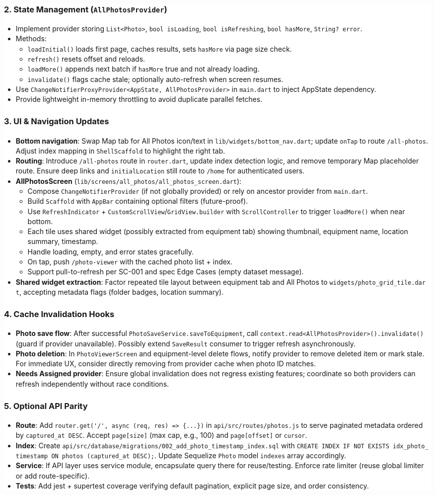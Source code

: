 
### 2. State Management (`AllPhotosProvider`)
- Implement provider storing `List<Photo>`, `bool isLoading`, `bool isRefreshing`, `bool hasMore`, `String? error`.
- Methods:  
  - `loadInitial()` loads first page, caches results, sets `hasMore` via page size check.  
  - `refresh()` resets offset and reloads.  
  - `loadMore()` appends next batch if `hasMore` true and not already loading.  
  - `invalidate()` flags cache stale; optionally auto-refresh when screen resumes.  
- Use `ChangeNotifierProxyProvider<AppState, AllPhotosProvider>` in `main.dart` to inject AppState dependency.
- Provide lightweight in-memory throttling to avoid duplicate parallel fetches.

### 3. UI & Navigation Updates
- **Bottom navigation**: Swap Map tab for All Photos icon/text in `lib/widgets/bottom_nav.dart`; update `onTap` to route `/all-photos`. Adjust index mapping in `ShellScaffold` to highlight the right tab.
- **Routing**: Introduce `/all-photos` route in `router.dart`, update index detection logic, and remove temporary Map placeholder route. Ensure deep links and `initialLocation` still route to `/home` for authenticated users.
- **AllPhotosScreen** (`lib/screens/all_photos/all_photos_screen.dart`):  
  - Compose `ChangeNotifierProvider` (if not globally provided) or rely on ancestor provider from `main.dart`.  
  - Build `Scaffold` with `AppBar` containing optional filters (future-proof).  
  - Use `RefreshIndicator` + `CustomScrollView`/`GridView.builder` with `ScrollController` to trigger `loadMore()` when near bottom.  
  - Each tile uses shared widget (possibly extracted from equipment tab) showing thumbnail, equipment name, location summary, timestamp.  
  - Handle loading, empty, and error states gracefully.  
  - On tap, push `/photo-viewer` with the cached photo list + index.  
  - Support pull-to-refresh per SC-001 and spec Edge Cases (empty dataset message).
- **Shared widget extraction**: Factor repeated tile layout between equipment tab and All Photos to `widgets/photo_grid_tile.dart`, accepting metadata flags (folder badges, location summary).

### 4. Cache Invalidation Hooks
- **Photo save flow**: After successful `PhotoSaveService.saveToEquipment`, call `context.read<AllPhotosProvider>().invalidate()` (guard if provider unavailable). Possibly extend `SaveResult` consumer to trigger refresh asynchronously.  
- **Photo deletion**: In `PhotoViewerScreen` and equipment-level delete flows, notify provider to remove deleted item or mark stale. For immediate UX, consider directly removing from provider cache when photo ID matches.  
- **Needs Assigned provider**: Ensure global invalidation does not regress existing features; coordinate so both providers can refresh independently without race conditions.

### 5. Optional API Parity
- **Route**: Add `router.get('/', async (req, res) => {...})` in `api/src/routes/photos.js` to serve paginated metadata ordered by `captured_at DESC`. Accept `page[size]` (max cap, e.g., 100) and `page[offset]` or `cursor`.  
- **Index**: Create `api/src/database/migrations/002_add_photo_timestamp_index.sql` with `CREATE INDEX IF NOT EXISTS idx_photo_timestamp ON photos (captured_at DESC);`. Update Sequelize `Photo` model `indexes` array accordingly.  
- **Service**: If API layer uses service module, encapsulate query there for reuse/testing. Enforce rate limiter (reuse global limiter or add route-specific).  
- **Tests**: Add jest + supertest coverage verifying default pagination, explicit page size, and order consistency.
